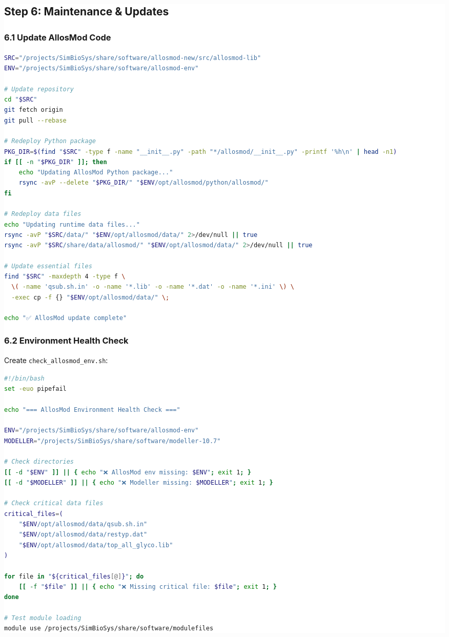 ## Step 6: Maintenance & Updates

### 6.1 Update AllosMod Code

```bash
SRC="/projects/SimBioSys/share/software/allosmod-new/src/allosmod-lib"
ENV="/projects/SimBioSys/share/software/allosmod-env"

# Update repository
cd "$SRC"
git fetch origin
git pull --rebase

# Redeploy Python package
PKG_DIR=$(find "$SRC" -type f -name "__init__.py" -path "*/allosmod/__init__.py" -printf '%h\n' | head -n1)
if [[ -n "$PKG_DIR" ]]; then
    echo "Updating AllosMod Python package..."
    rsync -avP --delete "$PKG_DIR/" "$ENV/opt/allosmod/python/allosmod/"
fi

# Redeploy data files
echo "Updating runtime data files..."
rsync -avP "$SRC/data/" "$ENV/opt/allosmod/data/" 2>/dev/null || true
rsync -avP "$SRC/share/data/allosmod/" "$ENV/opt/allosmod/data/" 2>/dev/null || true

# Update essential files
find "$SRC" -maxdepth 4 -type f \
  \( -name 'qsub.sh.in' -o -name '*.lib' -o -name '*.dat' -o -name '*.ini' \) \
  -exec cp -f {} "$ENV/opt/allosmod/data/" \;

echo "✅ AllosMod update complete"
```

### 6.2 Environment Health Check

Create `check_allosmod_env.sh`:

```bash
#!/bin/bash
set -euo pipefail

echo "=== AllosMod Environment Health Check ==="

ENV="/projects/SimBioSys/share/software/allosmod-env"
MODELLER="/projects/SimBioSys/share/software/modeller-10.7"

# Check directories
[[ -d "$ENV" ]] || { echo "❌ AllosMod env missing: $ENV"; exit 1; }
[[ -d "$MODELLER" ]] || { echo "❌ Modeller missing: $MODELLER"; exit 1; }

# Check critical data files
critical_files=(
    "$ENV/opt/allosmod/data/qsub.sh.in"
    "$ENV/opt/allosmod/data/restyp.dat"
    "$ENV/opt/allosmod/data/top_all_glyco.lib"
)

for file in "${critical_files[@]}"; do
    [[ -f "$file" ]] || { echo "❌ Missing critical file: $file"; exit 1; }
done

# Test module loading
module use /projects/SimBioSys/share/software/modulefiles
```